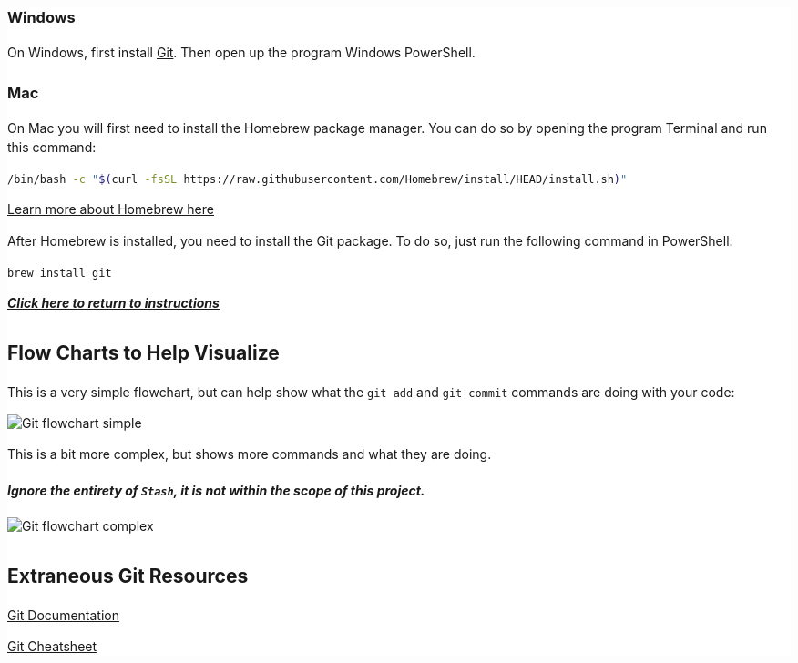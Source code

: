 ### Windows

On Windows, first install [Git](https://git-scm.com/download/win). Then open up the program Windows PowerShell.

### Mac

On Mac you will first need to install the Homebrew package manager. You can do so by opening the program Terminal and run this command:

```bash
/bin/bash -c "$(curl -fsSL https://raw.githubusercontent.com/Homebrew/install/HEAD/install.sh)"
```

[Learn more about Homebrew here](https://brew.sh/)

After Homebrew is installed, you need to install the Git package. To do so, just run the following command in PowerShell:

```homebrew
brew install git
```

[***Click here to return to instructions***](#getting-started)

## Flow Charts to Help Visualize

This is a very simple flowchart, but can help show what the `git add` and `git commit` commands are doing with your code:

![Git flowchart simple](./.assets/git-flowchart-not-complex.webp)

This is a bit more complex, but shows more commands and what they are doing.

#### ***Ignore the entirety of `Stash`, it is not within the scope of this project.***

![Git flowchart complex](./.assets/git-flowchart-complex.png)

## Extraneous Git Resources

[Git Documentation](https://git-scm.com/doc)

[Git Cheatsheet](https://quickref.me/git)
